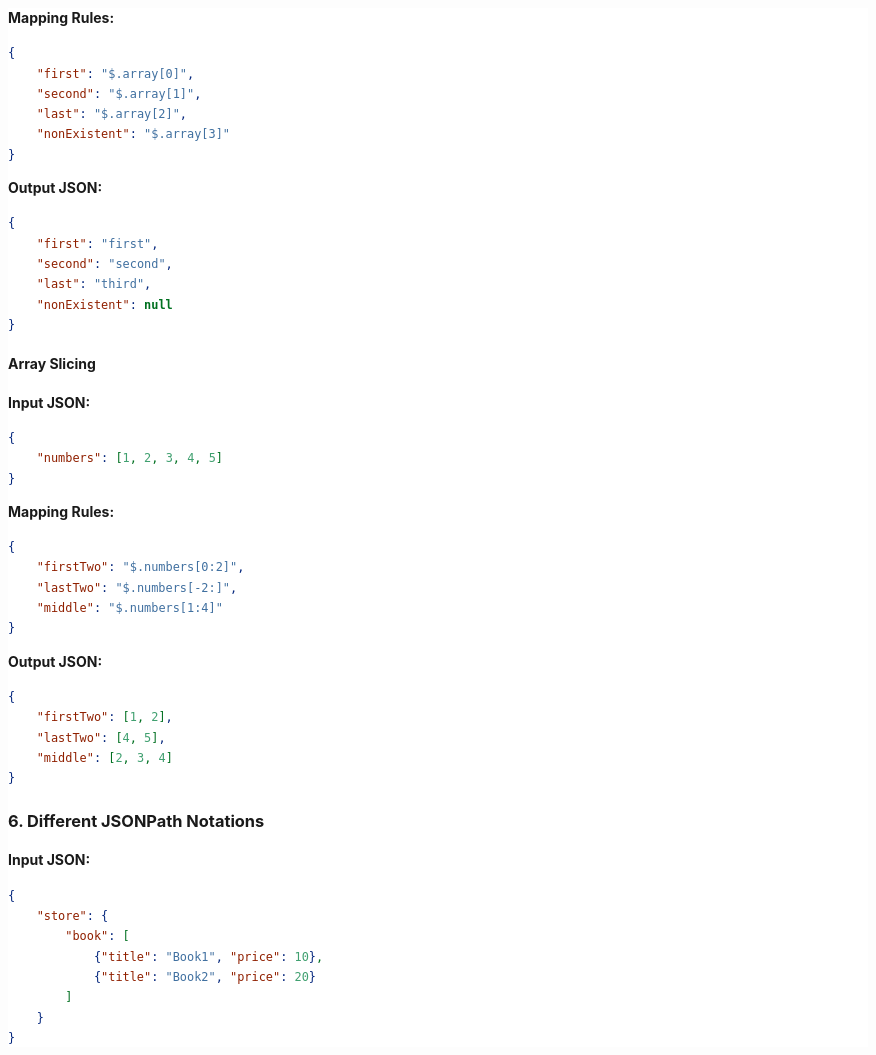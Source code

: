 **Mapping Rules:**
```json
{
    "first": "$.array[0]",
    "second": "$.array[1]",
    "last": "$.array[2]",
    "nonExistent": "$.array[3]"
}
```

**Output JSON:**
```json
{
    "first": "first",
    "second": "second",
    "last": "third",
    "nonExistent": null
}
```

#### Array Slicing

**Input JSON:**
```json
{
    "numbers": [1, 2, 3, 4, 5]
}
```

**Mapping Rules:**
```json
{
    "firstTwo": "$.numbers[0:2]",
    "lastTwo": "$.numbers[-2:]",
    "middle": "$.numbers[1:4]"
}
```

**Output JSON:**
```json
{
    "firstTwo": [1, 2],
    "lastTwo": [4, 5],
    "middle": [2, 3, 4]
}
```

### 6. Different JSONPath Notations

**Input JSON:**
```json
{
    "store": {
        "book": [
            {"title": "Book1", "price": 10},
            {"title": "Book2", "price": 20}
        ]
    }
}
```

